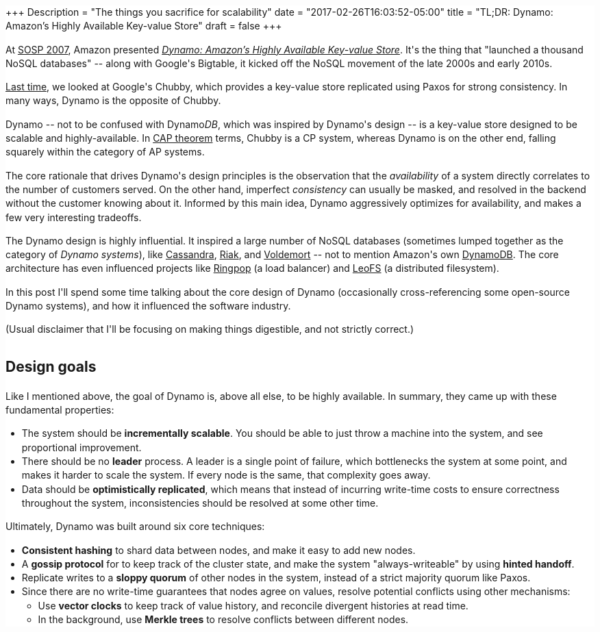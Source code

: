 +++
Description = "The things you sacrifice for scalability"
date = "2017-02-26T16:03:52-05:00"
title = "TL;DR: Dynamo: Amazon’s Highly Available Key-value Store"
draft = false
+++

At [SOSP 2007](http://www.sosp2007.org/), Amazon presented *[Dynamo: Amazon’s Highly Available Key-value Store](https://s3.amazonaws.com/AllThingsDistributed/sosp/amazon-dynamo-sosp2007.pdf)*. It's the thing that "launched a thousand NoSQL databases" -- along with Google's Bigtable, it kicked off the NoSQL movement of the late 2000s and early 2010s.

[Last time](../tldr-chubby), we looked at Google's Chubby, which provides a key-value store replicated using Paxos for strong consistency. In many ways, Dynamo is the opposite of Chubby.

Dynamo -- not to be confused with Dynamo*DB*, which was inspired by Dynamo's design -- is a key-value store designed to be scalable and highly-available. In [CAP theorem](https://jvns.ca/blog/2016/10/21/consistency-vs-availability/) terms, Chubby is a CP system, whereas Dynamo is on the other end, falling squarely within the category of AP systems.

The core rationale that drives Dynamo's design principles is the observation that the *availability* of a system directly correlates to the number of customers served. On the other hand, imperfect *consistency* can usually be masked, and resolved in the backend without the customer knowing about it. Informed by this main idea, Dynamo aggressively optimizes for availability, and makes a few very interesting tradeoffs.

The Dynamo design is highly influential. It inspired a large number of NoSQL databases (sometimes lumped together as the category of *Dynamo systems*), like [Cassandra](https://cassandra.apache.org/), [Riak](http://basho.com/products/), and [Voldemort](http://www.project-voldemort.com/voldemort/) -- not to mention Amazon's own [DynamoDB](https://aws.amazon.com/dynamodb/). The core architecture has even influenced projects like [Ringpop](http://uber.github.io/ringpop/) (a load balancer) and [LeoFS](https://github.com/leo-project/leofs) (a distributed filesystem).

In this post I'll spend some time talking about the core design of Dynamo (occasionally cross-referencing some open-source Dynamo systems), and how it influenced the software industry.

(Usual disclaimer that I'll be focusing on making things digestible, and not strictly correct.)

## Design goals
Like I mentioned above, the goal of Dynamo is, above all else, to be highly available. In summary, they came up with these fundamental properties:

* The system should be **incrementally scalable**. You should be able to just throw a machine into the system, and see proportional improvement.
* There should be no **leader** process. A leader is a single point of failure, which bottlenecks the system at some point, and makes it harder to scale the system. If every node is the same, that complexity goes away.
* Data should be **optimistically replicated**, which means that instead of incurring write-time costs to ensure correctness throughout the system, inconsistencies should be resolved at some other time.

Ultimately, Dynamo was built around six core techniques:

* **Consistent hashing** to shard data between nodes, and make it easy to add new nodes.
* A **gossip protocol** for to keep track of the cluster state, and make the system "always-writeable" by using **hinted handoff**.
* Replicate writes to a **sloppy quorum** of other nodes in the system, instead of a strict majority quorum like Paxos.
* Since there are no write-time guarantees that nodes agree on values, resolve potential conflicts using other mechanisms:
  * Use **vector clocks** to keep track of value history, and reconcile divergent histories at read time.
  * In the background, use **Merkle trees** to resolve conflicts between different nodes.
